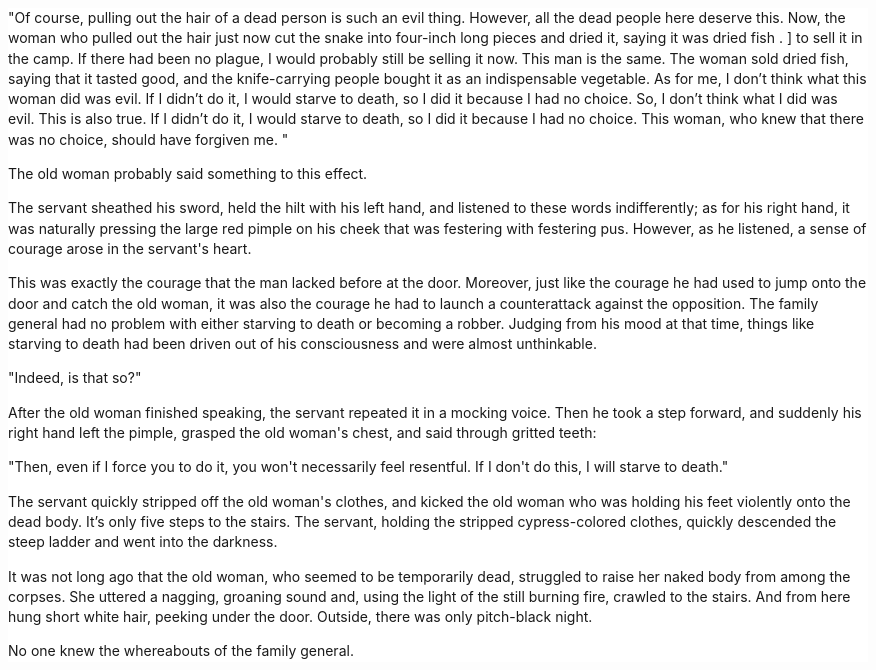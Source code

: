 "Of course, pulling out the hair of a dead person is such an evil thing. However, all the dead people here deserve this. Now, the woman who pulled out the hair just now cut the snake into four-inch long pieces and dried it, saying it was dried fish . ] to sell it in the camp. If there had been no plague, I would probably still be selling it now. This man is the same. The woman sold dried fish, saying that it tasted good, and the knife-carrying people bought it as an indispensable vegetable. As for me, I don’t think what this woman did was evil. If I didn’t do it, I would starve to death, so I did it because I had no choice. So, I don’t think what I did was evil. This is also true. If I didn’t do it, I would starve to death, so I did it because I had no choice. This woman, who knew that there was no choice, should have forgiven me. "

The old woman probably said something to this effect.

The servant sheathed his sword, held the hilt with his left hand, and listened to these words indifferently; as for his right hand, it was naturally pressing the large red pimple on his cheek that was festering with festering pus. However, as he listened, a sense of courage arose in the servant's heart.

This was exactly the courage that the man lacked before at the door. Moreover, just like the courage he had used to jump onto the door and catch the old woman, it was also the courage he had to launch a counterattack against the opposition. The family general had no problem with either starving to death or becoming a robber. Judging from his mood at that time, things like starving to death had been driven out of his consciousness and were almost unthinkable.

"Indeed, is that so?"

After the old woman finished speaking, the servant repeated it in a mocking voice. Then he took a step forward, and suddenly his right hand left the pimple, grasped the old woman's chest, and said through gritted teeth:

"Then, even if I force you to do it, you won't necessarily feel resentful. If I don't do this, I will starve to death."

The servant quickly stripped off the old woman's clothes, and kicked the old woman who was holding his feet violently onto the dead body. It’s only five steps to the stairs. The servant, holding the stripped cypress-colored clothes, quickly descended the steep ladder and went into the darkness.

It was not long ago that the old woman, who seemed to be temporarily dead, struggled to raise her naked body from among the corpses. She uttered a nagging, groaning sound and, using the light of the still burning fire, crawled to the stairs. And from here hung short white hair, peeking under the door. Outside, there was only pitch-black night.

No one knew the whereabouts of the family general.
